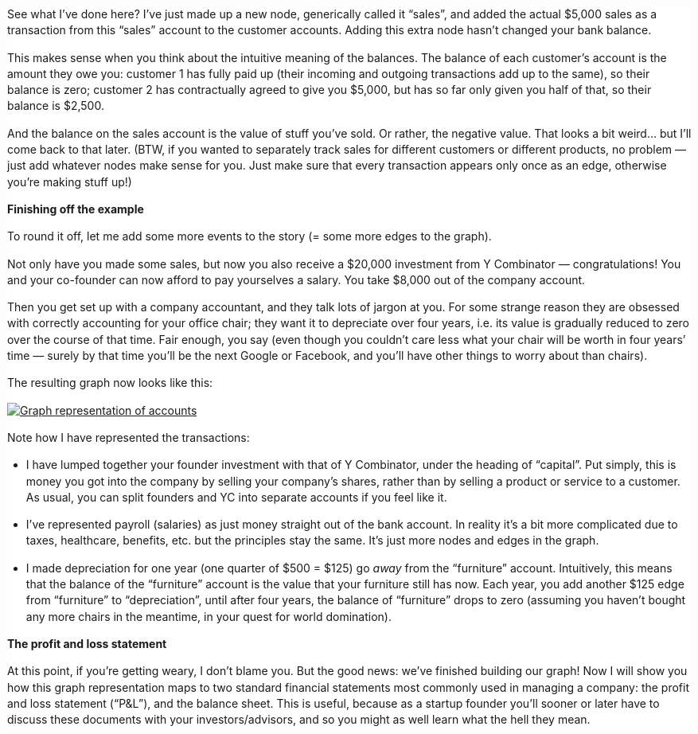 See what I’ve done here? I’ve just made up a new node, generically called it “sales”, and added the actual $5,000 sales as a transaction from this “sales” account to the customer accounts. Adding this extra node hasn’t changed your bank balance.

This makes sense when you think about the intuitive meaning of the balances. The balance of each customer’s account is the amount they owe you: customer 1 has fully paid up (their incoming and outgoing transactions add up to the same), so their balance is zero; customer 2 has contractually agreed to give you $5,000, but has so far only given you half of that, so their balance is $2,500.

And the balance on the sales account is the value of stuff you’ve sold. Or rather, the negative value. That looks a bit weird… but I’ll come back to that later. (BTW, if you wanted to separately track sales for different customers or different products, no problem — just add whatever nodes make sense for you. Just make sure that every transaction appears only once as an edge, otherwise you’re making stuff up!)

**Finishing off the example**

To round it off, let me add some more events to the story (= some more edges to the graph).

Not only have you made some sales, but now you also receive a $20,000 investment from Y Combinator — congratulations! You and your co-founder can now afford to pay yourselves a salary. You take $8,000 out of the company account.

Then you get set up with a company accountant, and they talk lots of jargon at you. For some strange reason they are obsessed with correctly accounting for your office chair; they want it to depreciate over four years, i.e. its value is gradually reduced to zero over the course of that time. Fair enough, you say (even though you couldn’t care less what your chair will be worth in four years’ time — surely by that time you’ll be the next Google or Facebook, and you’ll have other things to worry about than chairs).

The resulting graph now looks like this:

[![Graph representation of accounts](https://martin.kleppmann.com/2011/03/accounting7.dot.png)](https://martin.kleppmann.com/2011/03/accounting7.dot.png)

Note how I have represented the transactions:

-   I have lumped together your founder investment with that of Y Combinator, under the heading of “capital”. Put simply, this is money you got into the company by selling your company’s shares, rather than by selling a product or service to a customer. As usual, you can split founders and YC into separate accounts if you feel like it.
    
-   I’ve represented payroll (salaries) as just money straight out of the bank account. In reality it’s a bit more complicated due to taxes, healthcare, benefits, etc. but the principles stay the same. It’s just more nodes and edges in the graph.
    
-   I made depreciation for one year (one quarter of $500 = $125) go _away_ from the “furniture” account. Intuitively, this means that the balance of the “furniture” account is the value that your furniture still has now. Each year, you add another $125 edge from “furniture” to “depreciation”, until after four years, the balance of “furniture” drops to zero (assuming you haven’t bought any more chairs in the meantime, in your quest for world domination).
    

**The profit and loss statement**

At this point, if you’re getting weary, I don’t blame you. But the good news: we’ve finished building our graph! Now I will show you how this graph representation maps to two standard financial statements most commonly used in managing a company: the profit and loss statement (“P&L”), and the balance sheet. This is useful, because as a startup founder you’ll sooner or later have to discuss these documents with your investors/advisors, and so you might as well learn what the hell they mean.
